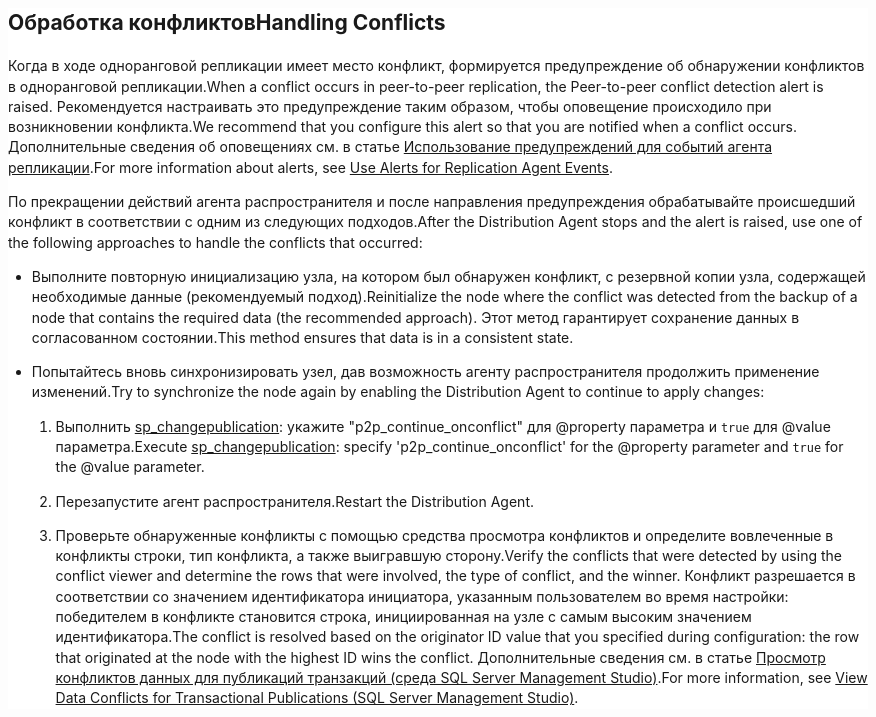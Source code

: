 ## <a name="handling-conflicts"></a><span data-ttu-id="38748-156">Обработка конфликтов</span><span class="sxs-lookup"><span data-stu-id="38748-156">Handling Conflicts</span></span>  
 <span data-ttu-id="38748-157">Когда в ходе одноранговой репликации имеет место конфликт, формируется предупреждение об обнаружении конфликтов в одноранговой репликации.</span><span class="sxs-lookup"><span data-stu-id="38748-157">When a conflict occurs in peer-to-peer replication, the Peer-to-peer conflict detection alert is raised.</span></span> <span data-ttu-id="38748-158">Рекомендуется настраивать это предупреждение таким образом, чтобы оповещение происходило при возникновении конфликта.</span><span class="sxs-lookup"><span data-stu-id="38748-158">We recommend that you configure this alert so that you are notified when a conflict occurs.</span></span> <span data-ttu-id="38748-159">Дополнительные сведения об оповещениях см. в статье [Использование предупреждений для событий агента репликации](../agents/use-alerts-for-replication-agent-events.md).</span><span class="sxs-lookup"><span data-stu-id="38748-159">For more information about alerts, see [Use Alerts for Replication Agent Events](../agents/use-alerts-for-replication-agent-events.md).</span></span>  
  
 <span data-ttu-id="38748-160">По прекращении действий агента распространителя и после направления предупреждения обрабатывайте происшедший конфликт в соответствии с одним из следующих подходов.</span><span class="sxs-lookup"><span data-stu-id="38748-160">After the Distribution Agent stops and the alert is raised, use one of the following approaches to handle the conflicts that occurred:</span></span>  
  
-   <span data-ttu-id="38748-161">Выполните повторную инициализацию узла, на котором был обнаружен конфликт, с резервной копии узла, содержащей необходимые данные (рекомендуемый подход).</span><span class="sxs-lookup"><span data-stu-id="38748-161">Reinitialize the node where the conflict was detected from the backup of a node that contains the required data (the recommended approach).</span></span> <span data-ttu-id="38748-162">Этот метод гарантирует сохранение данных в согласованном состоянии.</span><span class="sxs-lookup"><span data-stu-id="38748-162">This method ensures that data is in a consistent state.</span></span>  
  
-   <span data-ttu-id="38748-163">Попытайтесь вновь синхронизировать узел, дав возможность агенту распространителя продолжить применение изменений.</span><span class="sxs-lookup"><span data-stu-id="38748-163">Try to synchronize the node again by enabling the Distribution Agent to continue to apply changes:</span></span>  
  
    1.  <span data-ttu-id="38748-164">Выполнить [sp_changepublication](/sql/relational-databases/system-stored-procedures/sp-changepublication-transact-sql): укажите "p2p_continue_onconflict" для @property параметра и `true` для @value параметра.</span><span class="sxs-lookup"><span data-stu-id="38748-164">Execute [sp_changepublication](/sql/relational-databases/system-stored-procedures/sp-changepublication-transact-sql): specify 'p2p_continue_onconflict' for the @property parameter and `true` for the @value parameter.</span></span>  
  
    2.  <span data-ttu-id="38748-165">Перезапустите агент распространителя.</span><span class="sxs-lookup"><span data-stu-id="38748-165">Restart the Distribution Agent.</span></span>  
  
    3.  <span data-ttu-id="38748-166">Проверьте обнаруженные конфликты с помощью средства просмотра конфликтов и определите вовлеченные в конфликты строки, тип конфликта, а также выигравшую сторону.</span><span class="sxs-lookup"><span data-stu-id="38748-166">Verify the conflicts that were detected by using the conflict viewer and determine the rows that were involved, the type of conflict, and the winner.</span></span> <span data-ttu-id="38748-167">Конфликт разрешается в соответствии со значением идентификатора инициатора, указанным пользователем во время настройки: победителем в конфликте становится строка, инициированная на узле с самым высоким значением идентификатора.</span><span class="sxs-lookup"><span data-stu-id="38748-167">The conflict is resolved based on the originator ID value that you specified during configuration: the row that originated at the node with the highest ID wins the conflict.</span></span> <span data-ttu-id="38748-168">Дополнительные сведения см. в статье [Просмотр конфликтов данных для публикаций транзакций (среда SQL Server Management Studio)](../view-data-conflicts-for-transactional-publications-sql-server-management-studio.md).</span><span class="sxs-lookup"><span data-stu-id="38748-168">For more information, see [View Data Conflicts for Transactional Publications &#40;SQL Server Management Studio&#41;](../view-data-conflicts-for-transactional-publications-sql-server-management-studio.md).</span></span>  
  
